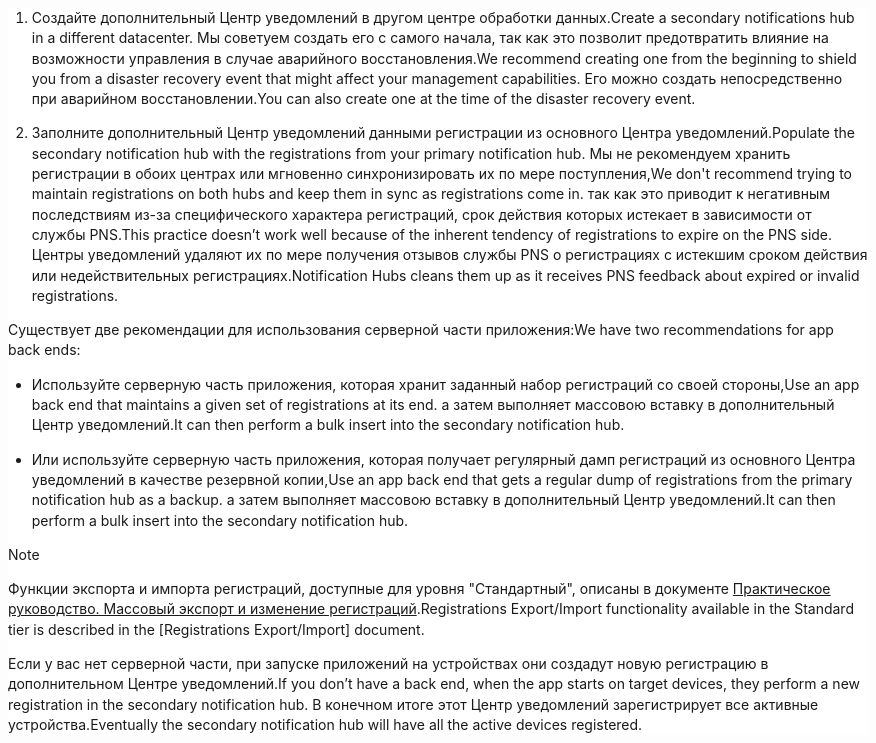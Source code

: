 1. <span data-ttu-id="7b02f-245">Создайте дополнительный Центр уведомлений в другом центре обработки данных.</span><span class="sxs-lookup"><span data-stu-id="7b02f-245">Create a secondary notifications hub in a different datacenter.</span></span> <span data-ttu-id="7b02f-246">Мы советуем создать его с самого начала, так как это позволит предотвратить влияние на возможности управления в случае аварийного восстановления.</span><span class="sxs-lookup"><span data-stu-id="7b02f-246">We recommend creating one from the beginning to shield you from a disaster recovery event that might affect your management capabilities.</span></span> <span data-ttu-id="7b02f-247">Его можно создать непосредственно при аварийном восстановлении.</span><span class="sxs-lookup"><span data-stu-id="7b02f-247">You can also create one at the time of the disaster recovery event.</span></span>

2. <span data-ttu-id="7b02f-248">Заполните дополнительный Центр уведомлений данными регистрации из основного Центра уведомлений.</span><span class="sxs-lookup"><span data-stu-id="7b02f-248">Populate the secondary notification hub with the registrations from your primary notification hub.</span></span> <span data-ttu-id="7b02f-249">Мы не рекомендуем хранить регистрации в обоих центрах или мгновенно синхронизировать их по мере поступления,</span><span class="sxs-lookup"><span data-stu-id="7b02f-249">We don't recommend trying to maintain registrations on both hubs and keep them in sync as registrations come in.</span></span> <span data-ttu-id="7b02f-250">так как это приводит к негативным последствиям из-за специфического характера регистраций, срок действия которых истекает в зависимости от службы PNS.</span><span class="sxs-lookup"><span data-stu-id="7b02f-250">This practice doesn’t work well because of the inherent tendency of registrations to expire on the PNS side.</span></span> <span data-ttu-id="7b02f-251">Центры уведомлений удаляют их по мере получения отзывов службы PNS о регистрациях с истекшим сроком действия или недействительных регистрациях.</span><span class="sxs-lookup"><span data-stu-id="7b02f-251">Notification Hubs cleans them up as it receives PNS feedback about expired or invalid registrations.</span></span>  

<span data-ttu-id="7b02f-252">Существует две рекомендации для использования серверной части приложения:</span><span class="sxs-lookup"><span data-stu-id="7b02f-252">We have two recommendations for app back ends:</span></span>

* <span data-ttu-id="7b02f-253">Используйте серверную часть приложения, которая хранит заданный набор регистраций со своей стороны,</span><span class="sxs-lookup"><span data-stu-id="7b02f-253">Use an app back end that maintains a given set of registrations at its end.</span></span> <span data-ttu-id="7b02f-254">а затем выполняет массовою вставку в дополнительный Центр уведомлений.</span><span class="sxs-lookup"><span data-stu-id="7b02f-254">It can then perform a bulk insert into the secondary notification hub.</span></span>

* <span data-ttu-id="7b02f-255">Или используйте серверную часть приложения, которая получает регулярный дамп регистраций из основного Центра уведомлений в качестве резервной копии,</span><span class="sxs-lookup"><span data-stu-id="7b02f-255">Use an app back end that gets a regular dump of registrations from the primary notification hub as a backup.</span></span> <span data-ttu-id="7b02f-256">а затем выполняет массовою вставку в дополнительный Центр уведомлений.</span><span class="sxs-lookup"><span data-stu-id="7b02f-256">It can then perform a bulk insert into the secondary notification hub.</span></span>

> [!NOTE]
> <span data-ttu-id="7b02f-257">Функции экспорта и импорта регистраций, доступные для уровня "Стандартный", описаны в документе [Практическое руководство. Массовый экспорт и изменение регистраций].</span><span class="sxs-lookup"><span data-stu-id="7b02f-257">Registrations Export/Import functionality available in the Standard tier is described in the [Registrations Export/Import] document.</span></span>
> 
> 

<span data-ttu-id="7b02f-258">Если у вас нет серверной части, при запуске приложений на устройствах они создадут новую регистрацию в дополнительном Центре уведомлений.</span><span class="sxs-lookup"><span data-stu-id="7b02f-258">If you don’t have a back end, when the app starts on target devices, they perform a new registration in the secondary notification hub.</span></span> <span data-ttu-id="7b02f-259">В конечном итоге этот Центр уведомлений зарегистрирует все активные устройства.</span><span class="sxs-lookup"><span data-stu-id="7b02f-259">Eventually the secondary notification hub will have all the active devices registered.</span></span>


[классическом портале Azure]: https://manage.windowsazure.com
[цен на Центры уведомлений]: http://azure.microsoft.com/pricing/details/notification-hubs/
[Notification Hubs SLA]: http://azure.microsoft.com/support/legal/sla/
[Анализ примера — Sochi]: https://customers.microsoft.com/Pages/CustomerStory.aspx?recid=7942
[анализ примера: Skanska]: https://customers.microsoft.com/Pages/CustomerStory.aspx?recid=5847
[анализ примера: Seattle Times]: https://customers.microsoft.com/Pages/CustomerStory.aspx?recid=8354
[анализ примера: Mural.ly]: https://customers.microsoft.com/Pages/CustomerStory.aspx?recid=11592
[анализ примера: 7Digital]: https://customers.microsoft.com/Pages/CustomerStory.aspx?recid=3684
[Отправка push-уведомлений с помощью центров уведомлений Azure в iOS]: https://msdn.microsoft.com/library/azure/dn530746.aspx
[Отправка push-уведомлений с помощью центров уведомлений Azure в iOS]: http://azure.microsoft.com/documentation/articles/notification-hubs-ios-get-started/
[Отправка push-уведомлений в приложения Chrome с помощью Центров уведомлений Azure]: http://azure.microsoft.com/documentation/articles/notification-hubs-chrome-get-started/
[Mobile Services Pricing]: http://azure.microsoft.com/pricing/details/mobile-services/
[Регистрация из внутренней службы приложения]: https://msdn.microsoft.com/library/azure/dn743807.aspx
[Управление регистрацией]: https://msdn.microsoft.com/library/azure/dn530747.aspx
[модели безопасности Центров уведомлений]: https://msdn.microsoft.com/library/azure/dn495373.aspx
[Безопасные push-уведомления посредством центров уведомлений Azure]: http://azure.microsoft.com/documentation/articles/notification-hubs-aspnet-backend-ios-secure-push/
[Центры уведомлений Azure — рекомендации по диагностике]: http://azure.microsoft.com/documentation/articles/notification-hubs-diagnosing/
[этой странице]: https://msdn.microsoft.com/library/dn458822.aspx
[Fetch Notification Hubs Telemetry Programmatically]: https://github.com/Azure/azure-notificationhubs-samples/tree/master/FetchNHTelemetryInExcel (Получение данных телеметрии Центров уведомлений программным путем)
[Практическое руководство. Массовый экспорт и изменение регистраций]: https://msdn.microsoft.com/library/dn790624.aspx
[портал Azure ]: https://portal.azure.com
[complete samples]: https://github.com/Azure/azure-notificationhubs-samples
[мобильных приложений]: https://azure.microsoft.com/services/app-service/mobile/
[с ценами на службу приложений]: https://azure.microsoft.com/pricing/details/app-service/